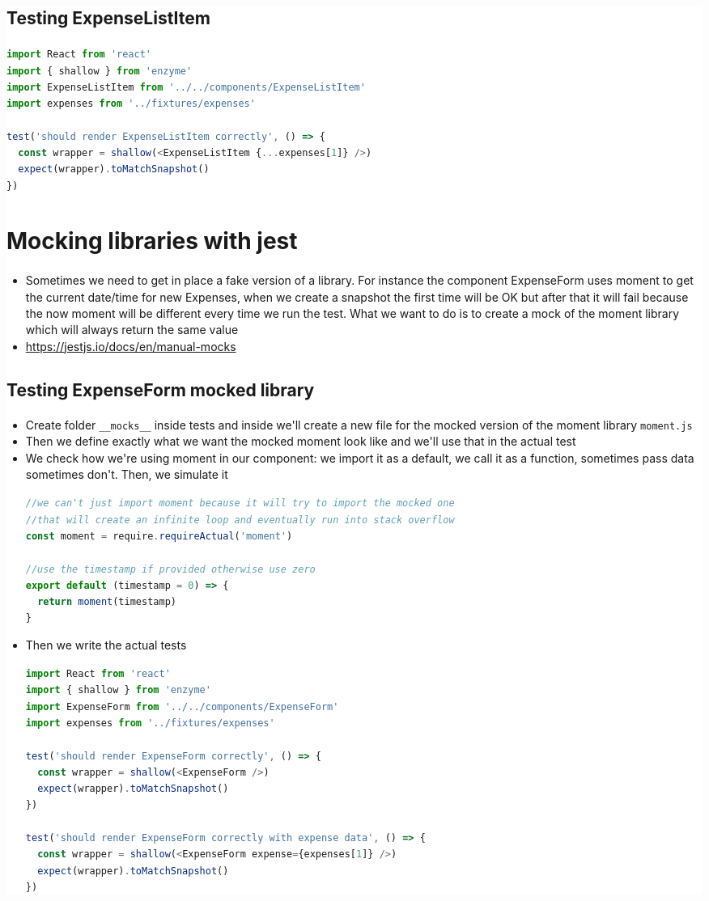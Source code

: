 ## Testing ExpenseListItem 
  ```javascript
  import React from 'react'
  import { shallow } from 'enzyme'
  import ExpenseListItem from '../../components/ExpenseListItem'
  import expenses from '../fixtures/expenses'

  test('should render ExpenseListItem correctly', () => {
    const wrapper = shallow(<ExpenseListItem {...expenses[1]} />)
    expect(wrapper).toMatchSnapshot()
  })
  ```

# Mocking libraries with jest
- Sometimes we need to get in place a fake version of a library. For instance the component ExpenseForm uses moment to get the current date/time for new Expenses, when we create a snapshot the first time will be OK but after that it will fail because the now moment will be different every time we run the test. What we want to do is to create a mock of the moment library which will always return the same value
- https://jestjs.io/docs/en/manual-mocks

## Testing ExpenseForm mocked library
- Create folder ```__mocks__``` inside tests and inside we'll create a new file for the mocked version of the moment library ```moment.js```
- Then we define exactly what we want the mocked moment look like and we'll use that in the actual test
- We check how we're using moment in our component: we import it as a default, we call it as a function, sometimes pass data sometimes don't. Then, we simulate it
  ```javascript
  //we can't just import moment because it will try to import the mocked one
  //that will create an infinite loop and eventually run into stack overflow
  const moment = require.requireActual('moment')

  //use the timestamp if provided otherwise use zero
  export default (timestamp = 0) => {
    return moment(timestamp)
  }
  ```
- Then we write the actual tests
  ```javascript
  import React from 'react'
  import { shallow } from 'enzyme'
  import ExpenseForm from '../../components/ExpenseForm'
  import expenses from '../fixtures/expenses'

  test('should render ExpenseForm correctly', () => {
    const wrapper = shallow(<ExpenseForm />)
    expect(wrapper).toMatchSnapshot()
  })

  test('should render ExpenseForm correctly with expense data', () => {
    const wrapper = shallow(<ExpenseForm expense={expenses[1]} />)
    expect(wrapper).toMatchSnapshot()
  })
  ```
